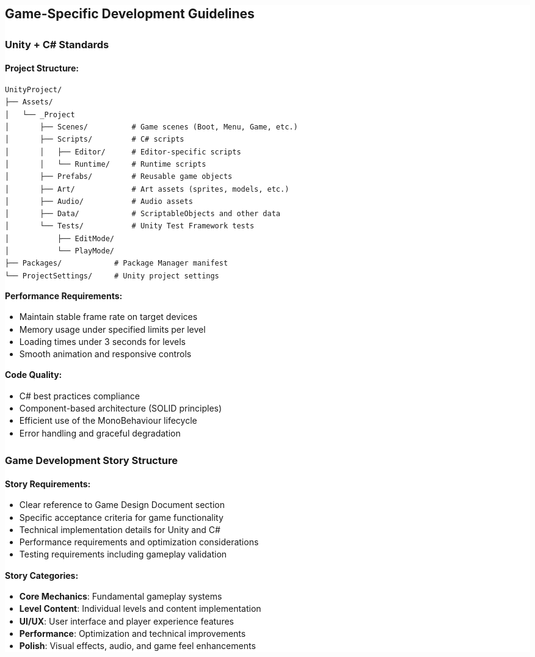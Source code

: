 ## Game-Specific Development Guidelines

### Unity + C# Standards

**Project Structure:**

```text
UnityProject/
├── Assets/
│   └── _Project
│       ├── Scenes/          # Game scenes (Boot, Menu, Game, etc.)
│       ├── Scripts/         # C# scripts
│       │   ├── Editor/      # Editor-specific scripts
│       │   └── Runtime/     # Runtime scripts
│       ├── Prefabs/         # Reusable game objects
│       ├── Art/             # Art assets (sprites, models, etc.)
│       ├── Audio/           # Audio assets
│       ├── Data/            # ScriptableObjects and other data
│       └── Tests/           # Unity Test Framework tests
│           ├── EditMode/
│           └── PlayMode/
├── Packages/            # Package Manager manifest
└── ProjectSettings/     # Unity project settings
```

**Performance Requirements:**

- Maintain stable frame rate on target devices
- Memory usage under specified limits per level
- Loading times under 3 seconds for levels
- Smooth animation and responsive controls

**Code Quality:**

- C# best practices compliance
- Component-based architecture (SOLID principles)
- Efficient use of the MonoBehaviour lifecycle
- Error handling and graceful degradation

### Game Development Story Structure

**Story Requirements:**

- Clear reference to Game Design Document section
- Specific acceptance criteria for game functionality
- Technical implementation details for Unity and C#
- Performance requirements and optimization considerations
- Testing requirements including gameplay validation

**Story Categories:**

- **Core Mechanics**: Fundamental gameplay systems
- **Level Content**: Individual levels and content implementation
- **UI/UX**: User interface and player experience features
- **Performance**: Optimization and technical improvements
- **Polish**: Visual effects, audio, and game feel enhancements
